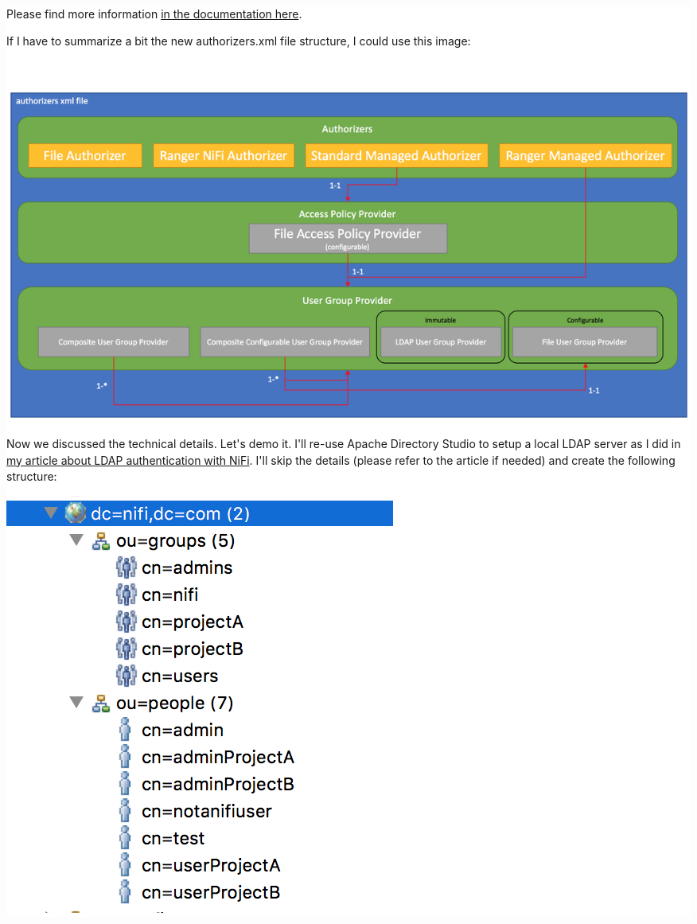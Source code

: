 Please find more information [in the documentation here](https://nifi.apache.org/docs/nifi-docs/html/administration-guide.html#authorizers-setup).

If I have to summarize a bit the new authorizers.xml file structure, I could use this image:

 

![Screen Shot 2017-12-22 at 6.25.03 PM](images/screen-shot-2017-12-22-at-6-25-03-pm.png)

Now we discussed the technical details. Let's demo it. I'll re-use Apache Directory Studio to setup a local LDAP server as I did in [my article about LDAP authentication with NiFi](http://pierrevillard.com/2017/01/24/integration-of-nifi-with-ldap/). I'll skip the details (please refer to the article if needed) and create the following structure:

![Screen Shot 2017-12-22 at 4.20.38 PM.png](images/screen-shot-2017-12-22-at-4-20-38-pm.png)
